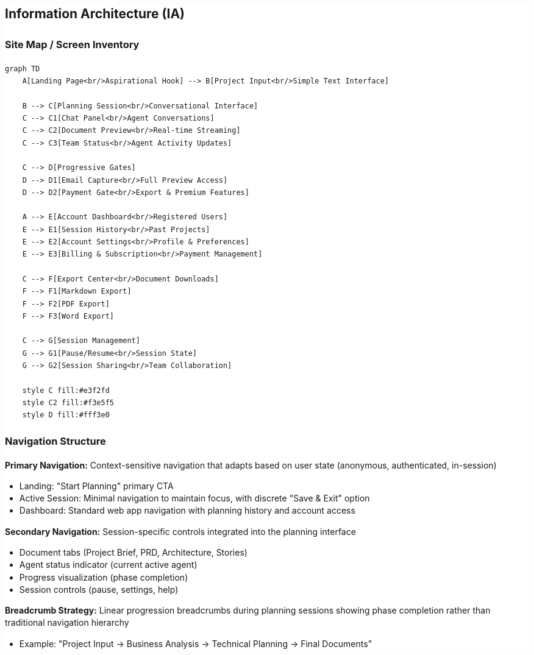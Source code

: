 ## Information Architecture (IA)

### Site Map / Screen Inventory

```mermaid
graph TD
    A[Landing Page<br/>Aspirational Hook] --> B[Project Input<br/>Simple Text Interface]
    
    B --> C[Planning Session<br/>Conversational Interface]
    C --> C1[Chat Panel<br/>Agent Conversations]
    C --> C2[Document Preview<br/>Real-time Streaming]
    C --> C3[Team Status<br/>Agent Activity Updates]
    
    C --> D[Progressive Gates]
    D --> D1[Email Capture<br/>Full Preview Access]
    D --> D2[Payment Gate<br/>Export & Premium Features]
    
    A --> E[Account Dashboard<br/>Registered Users]
    E --> E1[Session History<br/>Past Projects]
    E --> E2[Account Settings<br/>Profile & Preferences]
    E --> E3[Billing & Subscription<br/>Payment Management]
    
    C --> F[Export Center<br/>Document Downloads]
    F --> F1[Markdown Export]
    F --> F2[PDF Export] 
    F --> F3[Word Export]
    
    C --> G[Session Management]
    G --> G1[Pause/Resume<br/>Session State]
    G --> G2[Session Sharing<br/>Team Collaboration]
    
    style C fill:#e3f2fd
    style C2 fill:#f3e5f5
    style D fill:#fff3e0
```

### Navigation Structure

**Primary Navigation:** Context-sensitive navigation that adapts based on user state (anonymous, authenticated, in-session)
- Landing: "Start Planning" primary CTA
- Active Session: Minimal navigation to maintain focus, with discrete "Save & Exit" option
- Dashboard: Standard web app navigation with planning history and account access

**Secondary Navigation:** Session-specific controls integrated into the planning interface
- Document tabs (Project Brief, PRD, Architecture, Stories)
- Agent status indicator (current active agent)
- Progress visualization (phase completion)
- Session controls (pause, settings, help)

**Breadcrumb Strategy:** Linear progression breadcrumbs during planning sessions showing phase completion rather than traditional navigation hierarchy
- Example: "Project Input → Business Analysis → Technical Planning → Final Documents"
